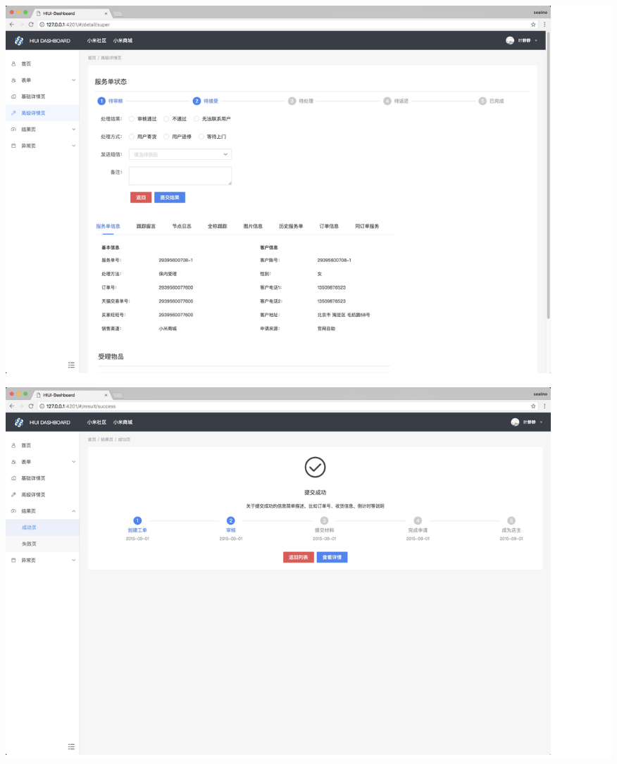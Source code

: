 <p><img src="./static/img/themes/classic/classic-theme-02.png" width="90%" /></p>
<p><img src="./static/img/themes/classic/classic-theme-03.png" width="90%" /></p>